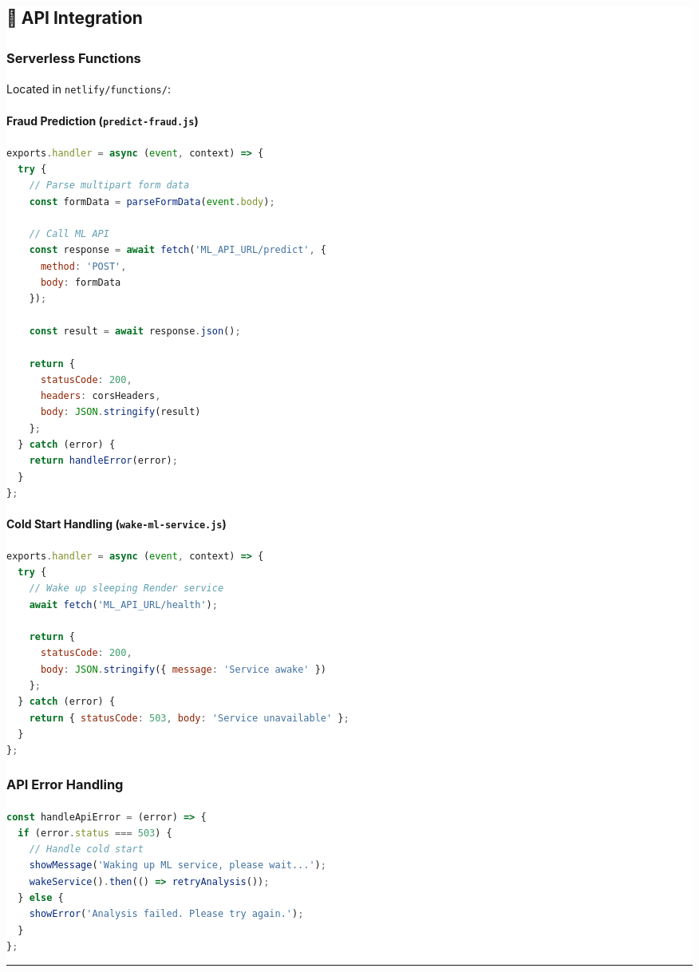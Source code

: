 
## 🔌 **API Integration**

### **Serverless Functions**
Located in `netlify/functions/`:

#### **Fraud Prediction** (`predict-fraud.js`)
```javascript
exports.handler = async (event, context) => {
  try {
    // Parse multipart form data
    const formData = parseFormData(event.body);
    
    // Call ML API
    const response = await fetch('ML_API_URL/predict', {
      method: 'POST',
      body: formData
    });
    
    const result = await response.json();
    
    return {
      statusCode: 200,
      headers: corsHeaders,
      body: JSON.stringify(result)
    };
  } catch (error) {
    return handleError(error);
  }
};
```

#### **Cold Start Handling** (`wake-ml-service.js`)
```javascript
exports.handler = async (event, context) => {
  try {
    // Wake up sleeping Render service
    await fetch('ML_API_URL/health');
    
    return {
      statusCode: 200,
      body: JSON.stringify({ message: 'Service awake' })
    };
  } catch (error) {
    return { statusCode: 503, body: 'Service unavailable' };
  }
};
```

### **API Error Handling**
```jsx
const handleApiError = (error) => {
  if (error.status === 503) {
    // Handle cold start
    showMessage('Waking up ML service, please wait...');
    wakeService().then(() => retryAnalysis());
  } else {
    showError('Analysis failed. Please try again.');
  }
};
```

---